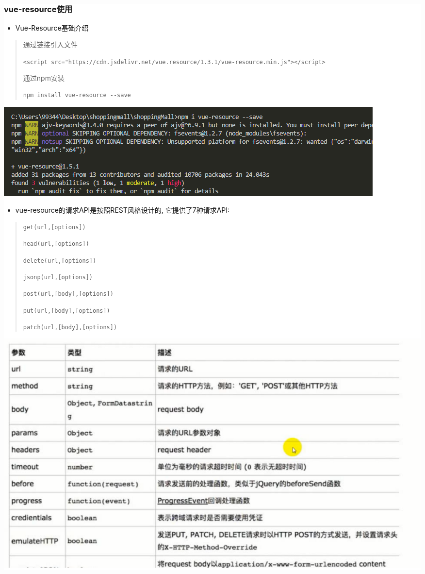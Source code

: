 ### vue-resource使用

- Vue-Resource基础介绍

> 通过链接引入文件
>
> `<script src="https://cdn.jsdelivr.net/vue.resource/1.3.1/vue-resource.min.js"></script>`
>
> 通过npm安装
>
> `npm install vue-resource --save`

![1550302879876](media/1550302879876.png)

- vue-resource的请求API是按照REST风格设计的, 它提供了7种请求API:

> `get(url,[options])`
>
> `head(url,[options])`
>
> `delete(url,[options])`
>
> `jsonp(url,[options])`
>
> `post(url,[body],[options])`
>
> `put(url,[body],[options])`
>
> `patch(url,[body],[options])`

![1550302182249](media/1550302182249.png)
